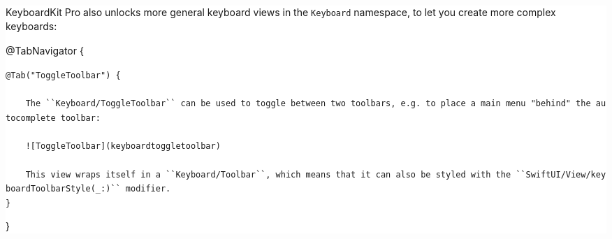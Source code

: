 KeyboardKit Pro also unlocks more general keyboard views in the ``Keyboard`` namespace, to let you create more complex keyboards:

@TabNavigator {
    
    @Tab("ToggleToolbar") {
        
        The ``Keyboard/ToggleToolbar`` can be used to toggle between two toolbars, e.g. to place a main menu "behind" the autocomplete toolbar:
        
        ![ToggleToolbar](keyboardtoggletoolbar)
        
        This view wraps itself in a ``Keyboard/Toolbar``, which means that it can also be styled with the ``SwiftUI/View/keyboardToolbarStyle(_:)`` modifier.
    }
}
